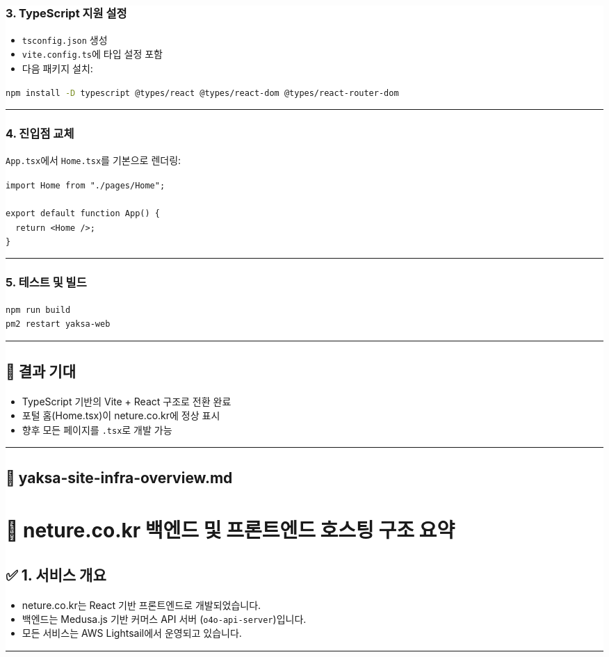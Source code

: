 
### 3. TypeScript 지원 설정

- `tsconfig.json` 생성
- `vite.config.ts`에 타입 설정 포함
- 다음 패키지 설치:

```bash
npm install -D typescript @types/react @types/react-dom @types/react-router-dom
```

---

### 4. 진입점 교체

`App.tsx`에서 `Home.tsx`를 기본으로 렌더링:

```tsx
import Home from "./pages/Home";

export default function App() {
  return <Home />;
}
```

---

### 5. 테스트 및 빌드

```bash
npm run build
pm2 restart yaksa-web
```

---

## 🔁 결과 기대

- TypeScript 기반의 Vite + React 구조로 전환 완료
- 포털 홈(Home.tsx)이 neture.co.kr에 정상 표시
- 향후 모든 페이지를 `.tsx`로 개발 가능



---

## 📄 yaksa-site-infra-overview.md


# 🧾 neture.co.kr 백엔드 및 프론트엔드 호스팅 구조 요약

## ✅ 1. 서비스 개요

- neture.co.kr는 React 기반 프론트엔드로 개발되었습니다.
- 백엔드는 Medusa.js 기반 커머스 API 서버 (`o4o-api-server`)입니다.
- 모든 서비스는 AWS Lightsail에서 운영되고 있습니다.

---